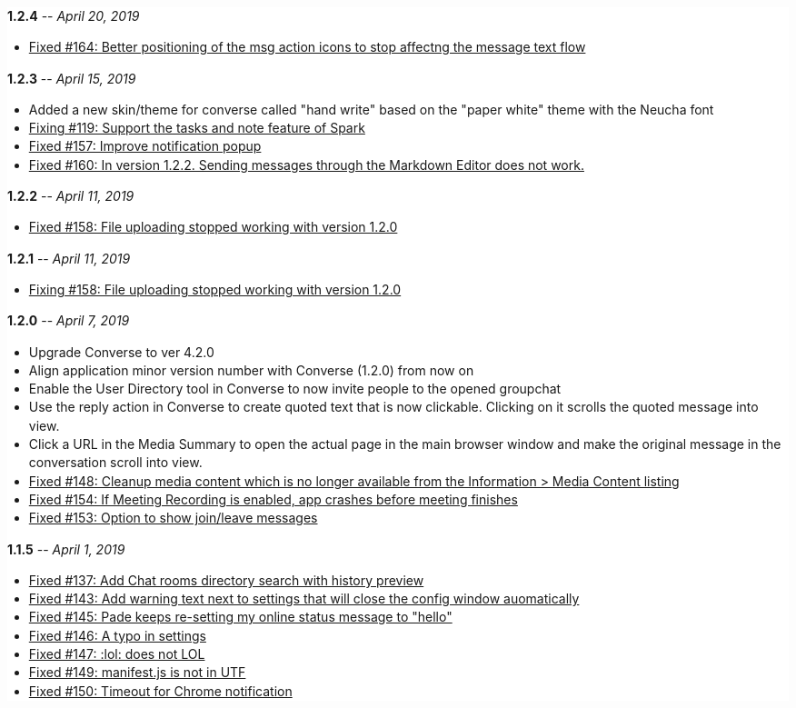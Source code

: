 <p><b>1.2.4</b> -- <i>April 20, 2019</i></p>
<ul>
    <li><a href="https://github.com/igniterealtime/Pade/issues/164">Fixed #164: Better positioning of the msg action icons to stop affectng the message text flow</a></li>
</ul>

<p><b>1.2.3</b> -- <i>April 15, 2019</i></p>
<ul>
    <li>Added a new skin/theme for converse called "hand write" based on the "paper white" theme with the Neucha font</li>
    <li><a href="https://github.com/igniterealtime/Pade/issues/119">Fixing #119: Support the tasks and note feature of Spark</a></li>
    <li><a href="https://github.com/igniterealtime/Pade/issues/157">Fixed #157: Improve notification popup</a></li>
    <li><a href="https://github.com/igniterealtime/Pade/issues/160">Fixed #160: In version 1.2.2. Sending messages through the Markdown Editor does not work.</a></li>
</ul>

<p><b>1.2.2</b> -- <i>April 11, 2019</i></p>
<ul>
    <li><a href="https://github.com/igniterealtime/Pade/issues/148">Fixed #158: File uploading stopped working with version 1.2.0</a></li>
</ul>

<p><b>1.2.1</b> -- <i>April 11, 2019</i></p>
<ul>
    <li><a href="https://github.com/igniterealtime/Pade/issues/148">Fixing #158: File uploading stopped working with version 1.2.0</a></li>
</ul>

<p><b>1.2.0</b> -- <i>April 7, 2019</i></p>
<ul>
    <li>Upgrade Converse to ver 4.2.0</li>
    <li>Align application minor version number with Converse (1.2.0) from now on</li>
    <li>Enable the User Directory tool in Converse to now invite people to the opened groupchat</li>
    <li>Use the reply action in Converse to create quoted text that is now clickable. Clicking on it scrolls the quoted message into view.</li>
    <li>Click a URL in the Media Summary to open the actual page in the main browser window and make the original message in the conversation scroll into view.</li>
    <li><a href="https://github.com/igniterealtime/Pade/issues/148">Fixed #148: Cleanup media content which is no longer available from the Information > Media Content listing</a></li>
    <li><a href="https://github.com/igniterealtime/Pade/issues/154">Fixed #154: If Meeting Recording is enabled, app crashes before meeting finishes</a></li>
    <li><a href="https://github.com/igniterealtime/Pade/issues/153">Fixed #153: Option to show join/leave messages</a></li>
</ul>

<p><b>1.1.5</b> -- <i>April 1, 2019</i></p>
<ul>
    <li><a href="https://github.com/igniterealtime/Pade/issues/137">Fixed #137: Add Chat rooms directory search with history preview</a></li>
    <li><a href="https://github.com/igniterealtime/Pade/issues/143">Fixed #143: Add warning text next to settings that will close the config window auomatically</a></li>
    <li><a href="https://github.com/igniterealtime/Pade/issues/145">Fixed #145: Pade keeps re-setting my online status message to "hello"</a></li>
    <li><a href="https://github.com/igniterealtime/Pade/issues/146">Fixed #146: A typo in settings</a></li>
    <li><a href="https://github.com/igniterealtime/Pade/issues/147">Fixed #147: :lol: does not LOL</a></li>
    <li><a href="https://github.com/igniterealtime/Pade/issues/149">Fixed #149: manifest.js is not in UTF</a></li>
    <li><a href="https://github.com/igniterealtime/Pade/issues/150">Fixed #150: Timeout for Chrome notification</a></li>
</ul>
